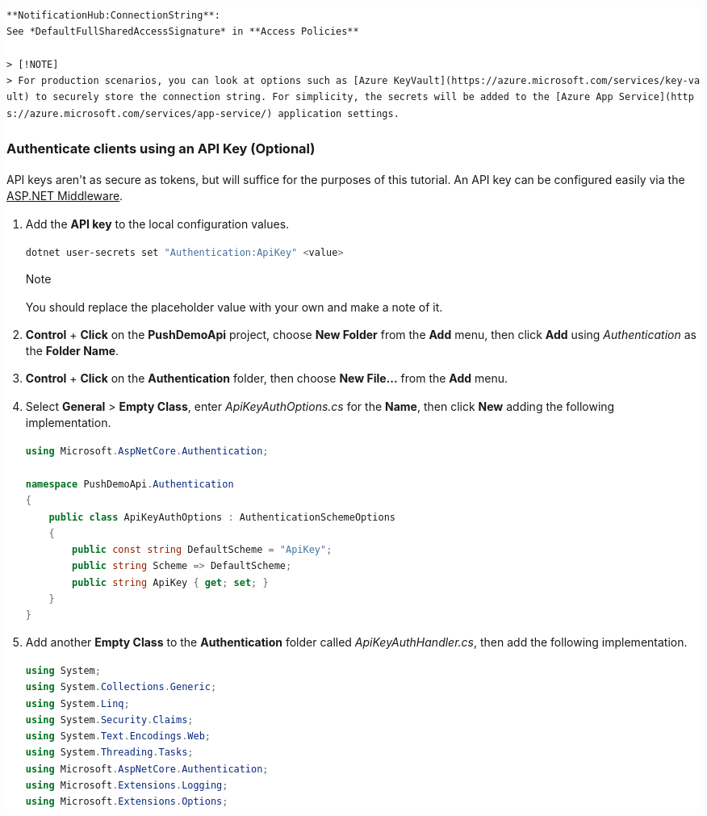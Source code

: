     **NotificationHub:ConnectionString**:  
    See *DefaultFullSharedAccessSignature* in **Access Policies**

    > [!NOTE]
    > For production scenarios, you can look at options such as [Azure KeyVault](https://azure.microsoft.com/services/key-vault) to securely store the connection string. For simplicity, the secrets will be added to the [Azure App Service](https://azure.microsoft.com/services/app-service/) application settings.

### Authenticate clients using an API Key (Optional)

API keys aren't as secure as tokens, but will suffice for the purposes of this tutorial. An API key can be configured easily via the [ASP.NET Middleware](/aspnet/core/fundamentals/middleware/?view=aspnetcore-3.1).

1. Add the **API key** to the local configuration values.

    ```bash
    dotnet user-secrets set "Authentication:ApiKey" <value>
    ```

    > [!NOTE]
    > You should replace the placeholder value with your own and make a note of it.

1. **Control** + **Click** on the **PushDemoApi** project, choose **New Folder** from the **Add** menu, then click **Add** using *Authentication* as the **Folder Name**.

1. **Control** + **Click** on the **Authentication** folder, then choose **New File...** from the **Add** menu.

1. Select **General** > **Empty Class**, enter *ApiKeyAuthOptions.cs* for the **Name**, then click **New** adding the following implementation.

    ```csharp
    using Microsoft.AspNetCore.Authentication;

    namespace PushDemoApi.Authentication
    {
        public class ApiKeyAuthOptions : AuthenticationSchemeOptions
        {
            public const string DefaultScheme = "ApiKey";
            public string Scheme => DefaultScheme;
            public string ApiKey { get; set; }
        }
    }
    ```

1. Add another **Empty Class** to the **Authentication** folder called *ApiKeyAuthHandler.cs*, then add the following implementation.

    ```csharp
    using System;
    using System.Collections.Generic;
    using System.Linq;
    using System.Security.Claims;
    using System.Text.Encodings.Web;
    using System.Threading.Tasks;
    using Microsoft.AspNetCore.Authentication;
    using Microsoft.Extensions.Logging;
    using Microsoft.Extensions.Options;
